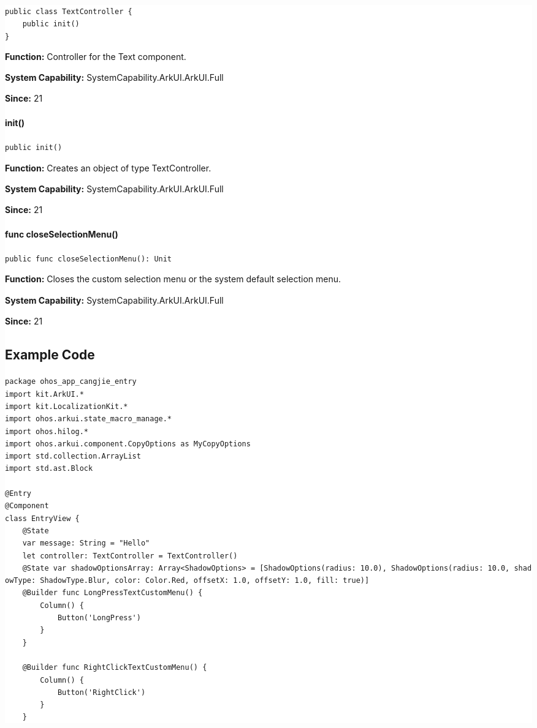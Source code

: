 ```cangjie
public class TextController {
    public init()
}
```

**Function:** Controller for the Text component.

**System Capability:** SystemCapability.ArkUI.ArkUI.Full

**Since:** 21

#### init()

```cangjie
public init()
```

**Function:** Creates an object of type TextController.

**System Capability:** SystemCapability.ArkUI.ArkUI.Full

**Since:** 21

#### func closeSelectionMenu()

```cangjie
public func closeSelectionMenu(): Unit
```

**Function:** Closes the custom selection menu or the system default selection menu.

**System Capability:** SystemCapability.ArkUI.ArkUI.Full

**Since:** 21

## Example Code



```cangjie
package ohos_app_cangjie_entry
import kit.ArkUI.*
import kit.LocalizationKit.*
import ohos.arkui.state_macro_manage.*
import ohos.hilog.*
import ohos.arkui.component.CopyOptions as MyCopyOptions
import std.collection.ArrayList
import std.ast.Block

@Entry
@Component
class EntryView {
    @State
    var message: String = "Hello"
    let controller: TextController = TextController()
    @State var shadowOptionsArray: Array<ShadowOptions> = [ShadowOptions(radius: 10.0), ShadowOptions(radius: 10.0, shadowType: ShadowType.Blur, color: Color.Red, offsetX: 1.0, offsetY: 1.0, fill: true)]
    @Builder func LongPressTextCustomMenu() {
        Column() {
            Button('LongPress')
        }
    }

    @Builder func RightClickTextCustomMenu() {
        Column() {
            Button('RightClick')
        }
    }

```